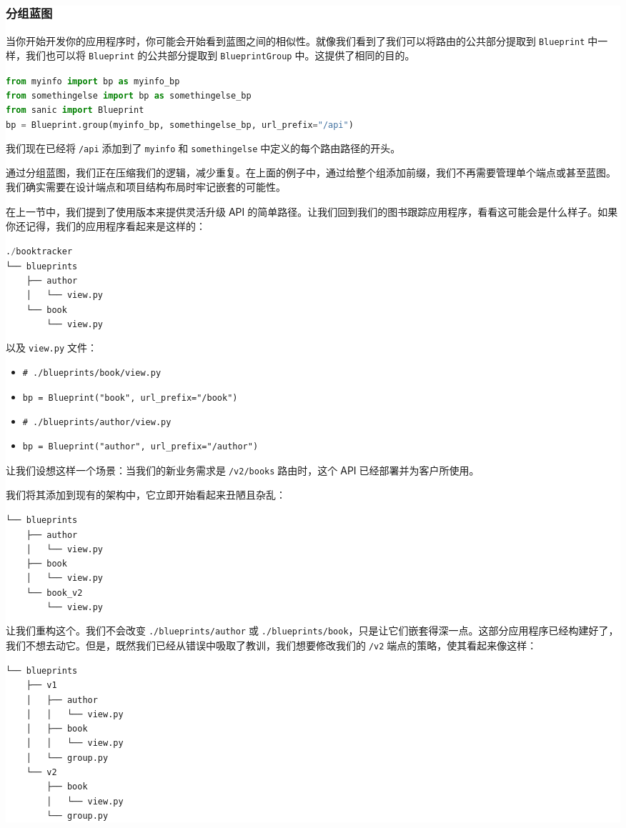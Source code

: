 ### 分组蓝图

当你开始开发你的应用程序时，你可能会开始看到蓝图之间的相似性。就像我们看到了我们可以将路由的公共部分提取到 `Blueprint` 中一样，我们也可以将 `Blueprint` 的公共部分提取到 `BlueprintGroup` 中。这提供了相同的目的。

```py
from myinfo import bp as myinfo_bp
from somethingelse import bp as somethingelse_bp
from sanic import Blueprint
bp = Blueprint.group(myinfo_bp, somethingelse_bp, url_prefix="/api")
```

我们现在已经将 `/api` 添加到了 `myinfo` 和 `somethingelse` 中定义的每个路由路径的开头。

通过分组蓝图，我们正在压缩我们的逻辑，减少重复。在上面的例子中，通过给整个组添加前缀，我们不再需要管理单个端点或甚至蓝图。我们确实需要在设计端点和项目结构布局时牢记嵌套的可能性。

在上一节中，我们提到了使用版本来提供灵活升级 API 的简单路径。让我们回到我们的图书跟踪应用程序，看看这可能会是什么样子。如果你还记得，我们的应用程序看起来是这样的：

```py
./booktracker
└── blueprints
    ├── author
    │   └── view.py
    └── book
        └── view.py
```

以及 `view.py` 文件：

+   `# ./blueprints/book/view.py`

+   `bp = Blueprint("book", url_prefix="/book")`

+   `# ./blueprints/author/view.py`

+   `bp = Blueprint("author", url_prefix="/author")`

让我们设想这样一个场景：当我们的新业务需求是 `/v2/books` 路由时，这个 API 已经部署并为客户所使用。

我们将其添加到现有的架构中，它立即开始看起来丑陋且杂乱：

```py
└── blueprints
    ├── author
    │   └── view.py
    ├── book
    │   └── view.py
    └── book_v2
        └── view.py
```

让我们重构这个。我们不会改变 `./blueprints/author` 或 `./blueprints/book`，只是让它们嵌套得深一点。这部分应用程序已经构建好了，我们不想去动它。但是，既然我们已经从错误中吸取了教训，我们想要修改我们的 `/v2` 端点的策略，使其看起来像这样：

```py
└── blueprints
    ├── v1
    │   ├── author
    │   │   └── view.py
    │   ├── book
    │   │   └── view.py
    │   └── group.py
    └── v2
        ├── book
        │   └── view.py
        └── group.py
```
